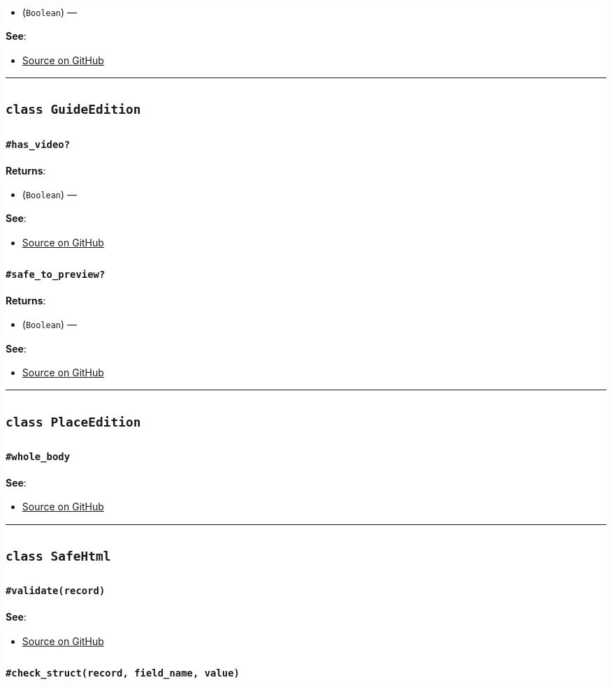 - (`Boolean`) —

**See**:
- [Source on GitHub](https://github.com/alphagov/govuk_content_models/blob/master/app/models/downtime.rb#L19)

---

## `class GuideEdition`

### `#has_video?`

**Returns**:

- (`Boolean`) —

**See**:
- [Source on GitHub](https://github.com/alphagov/govuk_content_models/blob/master/app/models/guide_edition.rb#L12)

### `#safe_to_preview?`

**Returns**:

- (`Boolean`) —

**See**:
- [Source on GitHub](https://github.com/alphagov/govuk_content_models/blob/master/app/models/guide_edition.rb#L16)

---

## `class PlaceEdition`

### `#whole_body`


**See**:
- [Source on GitHub](https://github.com/alphagov/govuk_content_models/blob/master/app/models/place_edition.rb#L11)

---

## `class SafeHtml`

### `#validate(record)`


**See**:
- [Source on GitHub](https://github.com/alphagov/govuk_content_models/blob/master/app/validators/safe_html.rb#L15)

### `#check_struct(record, field_name, value)`
